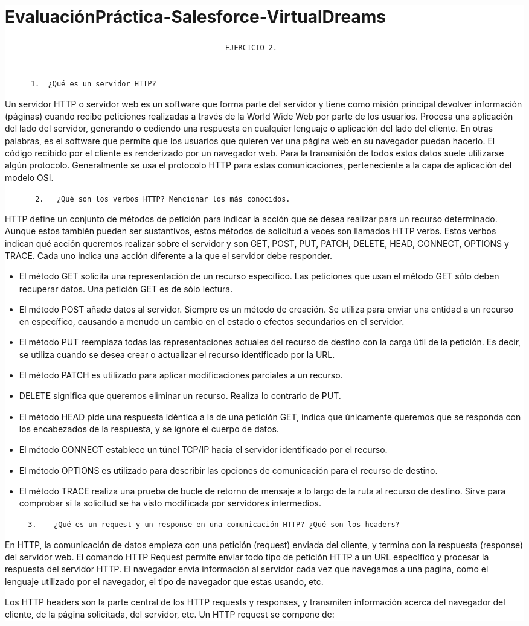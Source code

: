 # EvaluaciónPráctica-Salesforce-VirtualDreams

                                                       EJERCICIO 2.


          1.  ¿Qué es un servidor HTTP? 

Un servidor HTTP o servidor web es un software que forma parte del servidor y tiene como misión principal devolver información (páginas) cuando recibe peticiones realizadas a través de la World Wide Web por parte de los usuarios. Procesa una aplicación del lado del servidor, generando o cediendo una respuesta en cualquier lenguaje o aplicación del lado del cliente. En otras palabras, es el software que permite que los usuarios que quieren ver una página web en su navegador puedan hacerlo. El código recibido por el cliente es renderizado por un navegador web. Para la transmisión de todos estos datos suele utilizarse algún protocolo. Generalmente se usa el protocolo HTTP para estas comunicaciones, perteneciente a la capa de aplicación del modelo OSI.


           2.	¿Qué son los verbos HTTP? Mencionar los más conocidos.	

HTTP define un conjunto de métodos de petición para indicar la acción que se desea realizar para un recurso determinado. Aunque estos también pueden ser sustantivos, estos métodos de solicitud a veces son llamados HTTP verbs. Estos verbos indican qué acción queremos realizar sobre el servidor y son GET, POST, PUT, PATCH, DELETE, HEAD, CONNECT, OPTIONS y TRACE. Cada uno indica una acción diferente a la que el servidor debe responder.
-	El método GET solicita una representación de un recurso específico. Las peticiones que usan el método GET sólo deben recuperar datos. Una petición GET es de sólo lectura.
-	El método POST añade datos al servidor. Siempre es un método de creación. Se utiliza para enviar una entidad a un recurso en específico, causando a menudo un cambio en el estado o efectos secundarios en el servidor.
-	El método PUT reemplaza todas las representaciones actuales del recurso de destino con la carga útil de la petición. Es decir, se utiliza cuando se desea crear o actualizar el recurso identificado por la URL.
-	El método PATCH es utilizado para aplicar modificaciones parciales a un recurso.
-	DELETE significa que queremos eliminar un recurso. Realiza lo contrario de PUT.
-	El método HEAD pide una respuesta idéntica a la de una petición GET, indica que únicamente queremos que se responda con los encabezados de la respuesta, y se ignore el cuerpo de datos.
-	El método CONNECT establece un túnel TCP/IP hacia el servidor identificado por el recurso.
-	El método OPTIONS es utilizado para describir las opciones de comunicación para el recurso de destino.
-	El método TRACE realiza una prueba de bucle de retorno de mensaje a lo largo de la ruta al recurso de destino. Sirve para comprobar si la solicitud se ha visto modificada por servidores intermedios.


          3.	¿Qué es un request y un response en una comunicación HTTP? ¿Qué son los headers? 

En HTTP, la comunicación de datos empieza con una petición (request) enviada del cliente, y termina con la respuesta (response) del servidor web.
El comando HTTP Request permite enviar todo tipo de petición HTTP a un URL específico y procesar la respuesta del servidor HTTP. El navegador envía información al servidor cada vez que navegamos a una pagina, como el lenguaje utilizado por el navegador, el tipo de navegador que estas usando, etc.

Los HTTP headers son la parte central de los HTTP requests y responses, y transmiten información acerca del navegador del cliente, de la página solicitada, del servidor, etc.
Un HTTP request se compone de:
